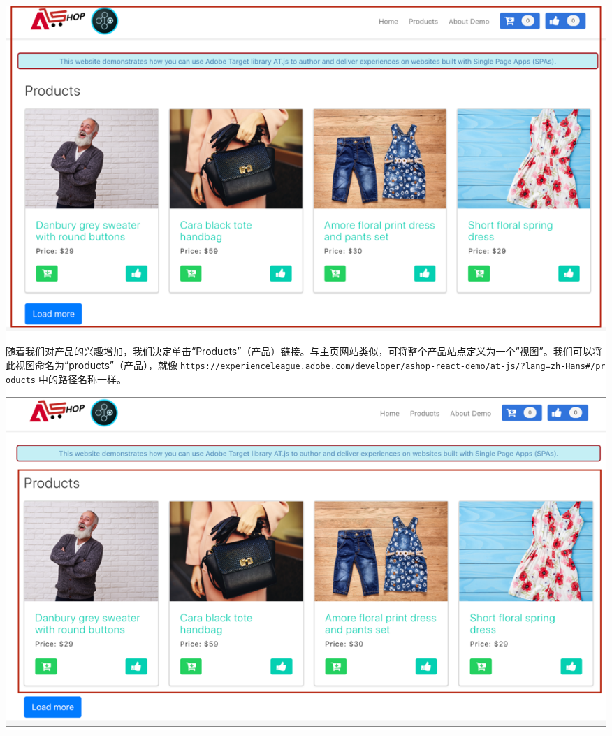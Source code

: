 ![产品站点](/help/main/c-experiences/assets/product-site.png)

随着我们对产品的兴趣增加，我们决定单击“Products”（产品）链接。与主页网站类似，可将整个产品站点定义为一个“视图”。我们可以将此视图命名为“products”（产品），就像 `https://experienceleague.adobe.com/developer/ashop-react-demo/at-js/?lang=zh-Hans#/products` 中的路径名称一样。

![产品网站 2](/help/main/c-experiences/assets/product-site-2.png)
